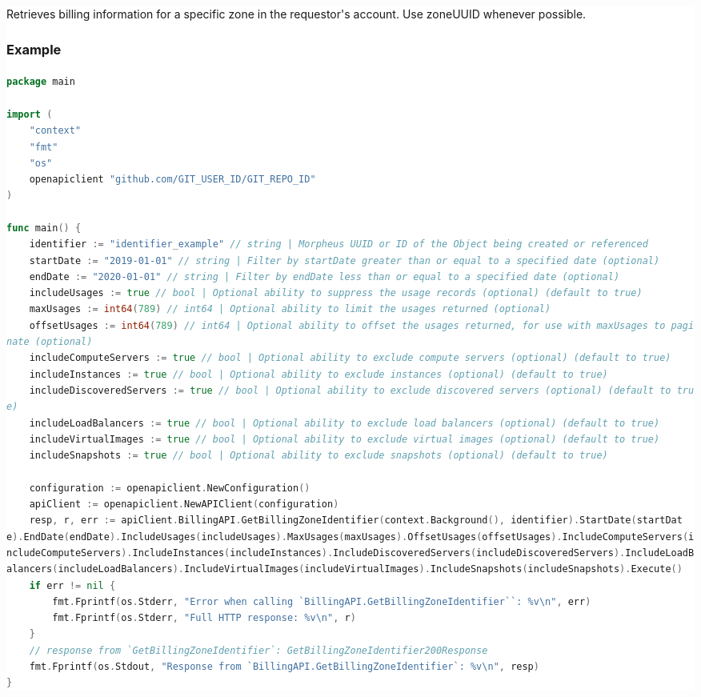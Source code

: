 Retrieves billing information for a specific zone in the requestor's account. Use zoneUUID whenever possible.



### Example

```go
package main

import (
    "context"
    "fmt"
    "os"
    openapiclient "github.com/GIT_USER_ID/GIT_REPO_ID"
)

func main() {
    identifier := "identifier_example" // string | Morpheus UUID or ID of the Object being created or referenced
    startDate := "2019-01-01" // string | Filter by startDate greater than or equal to a specified date (optional)
    endDate := "2020-01-01" // string | Filter by endDate less than or equal to a specified date (optional)
    includeUsages := true // bool | Optional ability to suppress the usage records (optional) (default to true)
    maxUsages := int64(789) // int64 | Optional ability to limit the usages returned (optional)
    offsetUsages := int64(789) // int64 | Optional ability to offset the usages returned, for use with maxUsages to paginate (optional)
    includeComputeServers := true // bool | Optional ability to exclude compute servers (optional) (default to true)
    includeInstances := true // bool | Optional ability to exclude instances (optional) (default to true)
    includeDiscoveredServers := true // bool | Optional ability to exclude discovered servers (optional) (default to true)
    includeLoadBalancers := true // bool | Optional ability to exclude load balancers (optional) (default to true)
    includeVirtualImages := true // bool | Optional ability to exclude virtual images (optional) (default to true)
    includeSnapshots := true // bool | Optional ability to exclude snapshots (optional) (default to true)

    configuration := openapiclient.NewConfiguration()
    apiClient := openapiclient.NewAPIClient(configuration)
    resp, r, err := apiClient.BillingAPI.GetBillingZoneIdentifier(context.Background(), identifier).StartDate(startDate).EndDate(endDate).IncludeUsages(includeUsages).MaxUsages(maxUsages).OffsetUsages(offsetUsages).IncludeComputeServers(includeComputeServers).IncludeInstances(includeInstances).IncludeDiscoveredServers(includeDiscoveredServers).IncludeLoadBalancers(includeLoadBalancers).IncludeVirtualImages(includeVirtualImages).IncludeSnapshots(includeSnapshots).Execute()
    if err != nil {
        fmt.Fprintf(os.Stderr, "Error when calling `BillingAPI.GetBillingZoneIdentifier``: %v\n", err)
        fmt.Fprintf(os.Stderr, "Full HTTP response: %v\n", r)
    }
    // response from `GetBillingZoneIdentifier`: GetBillingZoneIdentifier200Response
    fmt.Fprintf(os.Stdout, "Response from `BillingAPI.GetBillingZoneIdentifier`: %v\n", resp)
}
```
